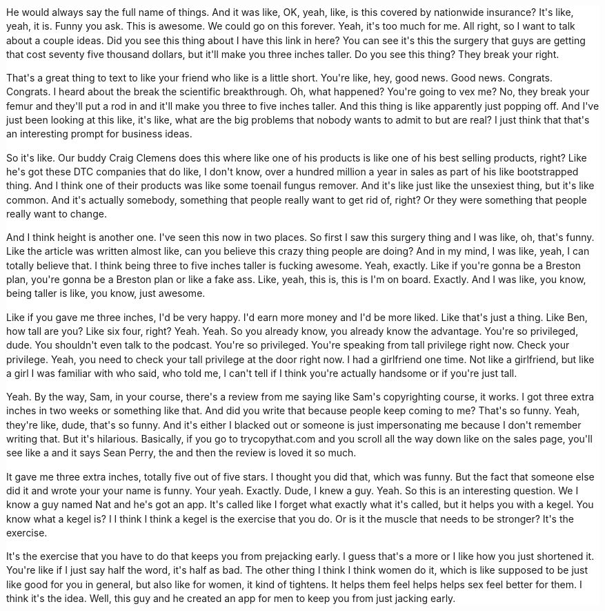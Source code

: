 He would always say the full name of things. And it was like, OK, yeah, like, is this covered by nationwide insurance? It's like, yeah, it is. Funny you ask. This is awesome. We could go on this forever. Yeah, it's too much for me. All right, so I want to talk about a couple ideas. Did you see this thing about I have this link in here? You can see it's this the surgery that guys are getting that cost seventy five thousand dollars, but it'll make you three inches taller. Do you see this thing? They break your right.

That's a great thing to text to like your friend who like is a little short. You're like, hey, good news. Good news. Congrats. Congrats. I heard about the break the scientific breakthrough. Oh, what happened? You're going to vex me? No, they break your femur and they'll put a rod in and it'll make you three to five inches taller. And this thing is like apparently just popping off. And I've just been looking at this like, it's like, what are the big problems that nobody wants to admit to but are real? I just think that that's an interesting prompt for business ideas.

So it's like. Our buddy Craig Clemens does this where like one of his products is like one of his best selling products, right? Like he's got these DTC companies that do like, I don't know, over a hundred million a year in sales as part of his like bootstrapped thing. And I think one of their products was like some toenail fungus remover. And it's like just like the unsexiest thing, but it's like common. And it's actually somebody, something that people really want to get rid of, right? Or they were something that people really want to change.

And I think height is another one. I've seen this now in two places. So first I saw this surgery thing and I was like, oh, that's funny. Like the article was written almost like, can you believe this crazy thing people are doing? And in my mind, I was like, yeah, I can totally believe that. I think being three to five inches taller is fucking awesome. Yeah, exactly. Like if you're gonna be a Breston plan, you're gonna be a Breston plan or like a fake ass. Like, yeah, this is, this is I'm on board. Exactly. And I was like, you know, being taller is like, you know, just awesome.

Like if you gave me three inches, I'd be very happy. I'd earn more money and I'd be more liked. Like that's just a thing. Like Ben, how tall are you? Like six four, right? Yeah. Yeah. So you already know, you already know the advantage. You're so privileged, dude. You shouldn't even talk to the podcast. You're so privileged. You're speaking from tall privilege right now. Check your privilege. Yeah, you need to check your tall privilege at the door right now. I had a girlfriend one time. Not like a girlfriend, but like a girl I was familiar with who said, who told me, I can't tell if I think you're actually handsome or if you're just tall.

Yeah. By the way, Sam, in your course, there's a review from me saying like Sam's copyrighting course, it works. I got three extra inches in two weeks or something like that. And did you write that because people keep coming to me? That's so funny. Yeah, they're like, dude, that's so funny. And it's either I blacked out or someone is just impersonating me because I don't remember writing that. But it's hilarious. Basically, if you go to trycopythat.com and you scroll all the way down like on the sales page, you'll see like a and it says Sean Perry, the and then the review is loved it so much.

It gave me three extra inches, totally five out of five stars. I thought you did that, which was funny. But the fact that someone else did it and wrote your your name is funny. Your yeah. Exactly. Dude, I knew a guy. Yeah. So this is an interesting question. We I know a guy named Nat and he's got an app. It's called like I forget what exactly what it's called, but it helps you with a kegel. You know what a kegel is? I I think I think a kegel is the exercise that you do. Or is it the muscle that needs to be stronger? It's the exercise.

It's the exercise that you have to do that keeps you from prejacking early. I guess that's a more or I like how you just shortened it. You're like if I just say half the word, it's half as bad. The other thing I think I think women do it, which is like supposed to be just like good for you in general, but also like for women, it kind of tightens. It helps them feel helps helps sex feel better for them. I think it's the idea. Well, this guy and he created an app for men to keep you from just jacking early.
